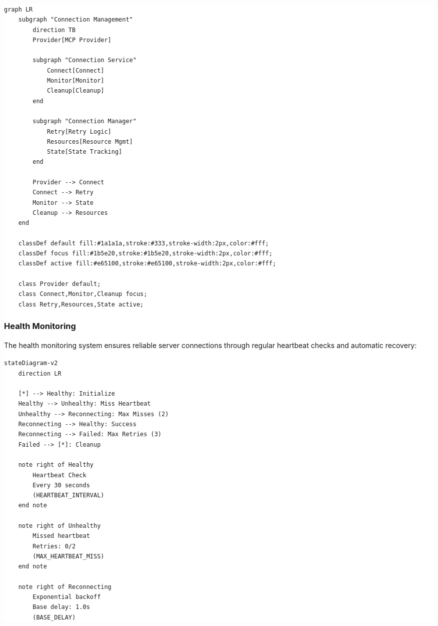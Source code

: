 ```mermaid
graph LR
    subgraph "Connection Management"
        direction TB
        Provider[MCP Provider]

        subgraph "Connection Service"
            Connect[Connect]
            Monitor[Monitor]
            Cleanup[Cleanup]
        end

        subgraph "Connection Manager"
            Retry[Retry Logic]
            Resources[Resource Mgmt]
            State[State Tracking]
        end

        Provider --> Connect
        Connect --> Retry
        Monitor --> State
        Cleanup --> Resources
    end

    classDef default fill:#1a1a1a,stroke:#333,stroke-width:2px,color:#fff;
    classDef focus fill:#1b5e20,stroke:#1b5e20,stroke-width:2px,color:#fff;
    classDef active fill:#e65100,stroke:#e65100,stroke-width:2px,color:#fff;

    class Provider default;
    class Connect,Monitor,Cleanup focus;
    class Retry,Resources,State active;
```

### Health Monitoring

The health monitoring system ensures reliable server connections through regular heartbeat checks and automatic recovery:

```mermaid
stateDiagram-v2
    direction LR

    [*] --> Healthy: Initialize
    Healthy --> Unhealthy: Miss Heartbeat
    Unhealthy --> Reconnecting: Max Misses (2)
    Reconnecting --> Healthy: Success
    Reconnecting --> Failed: Max Retries (3)
    Failed --> [*]: Cleanup

    note right of Healthy
        Heartbeat Check
        Every 30 seconds
        (HEARTBEAT_INTERVAL)
    end note

    note right of Unhealthy
        Missed heartbeat
        Retries: 0/2
        (MAX_HEARTBEAT_MISS)
    end note

    note right of Reconnecting
        Exponential backoff
        Base delay: 1.0s
        (BASE_DELAY)
```
